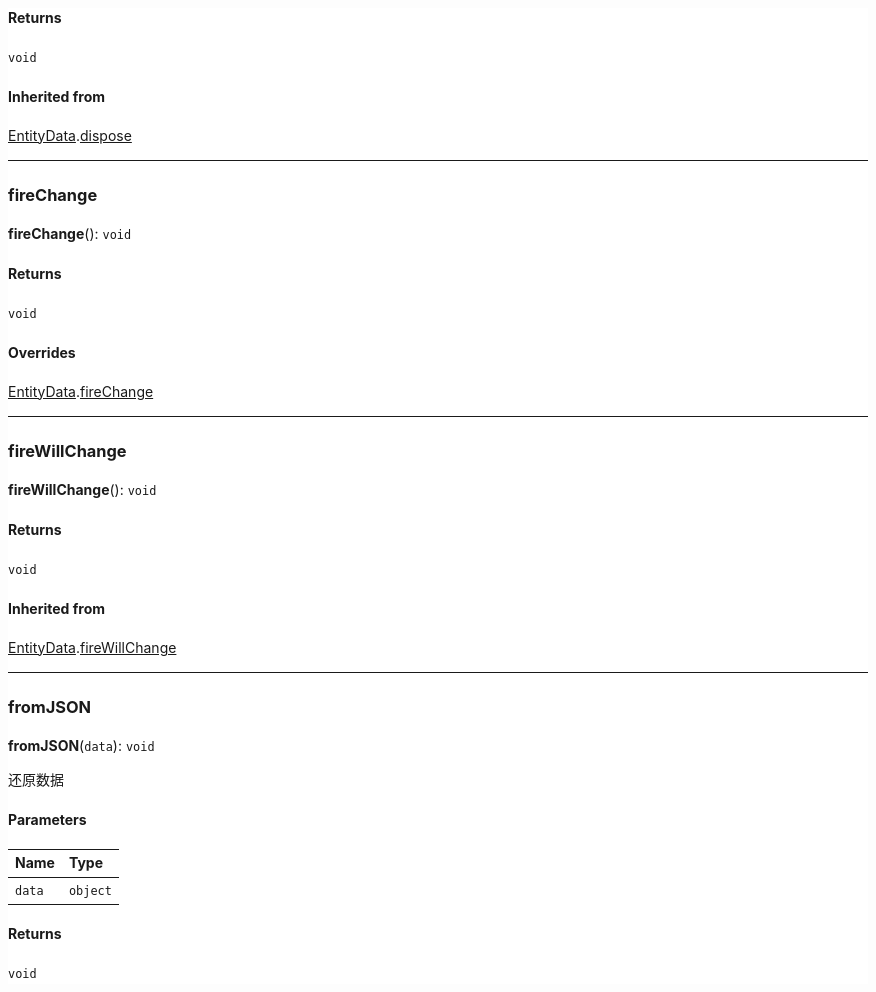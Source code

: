 #### Returns

`void`

#### Inherited from

[EntityData](/auto-docs/free-layout-editor/classes/EntityData.md).[dispose](/auto-docs/free-layout-editor/classes/EntityData.md#dispose)

***

### fireChange

**fireChange**(): `void`

#### Returns

`void`

#### Overrides

[EntityData](/auto-docs/free-layout-editor/classes/EntityData.md).[fireChange](/auto-docs/free-layout-editor/classes/EntityData.md#firechange)

***

### fireWillChange

**fireWillChange**(): `void`

#### Returns

`void`

#### Inherited from

[EntityData](/auto-docs/free-layout-editor/classes/EntityData.md).[fireWillChange](/auto-docs/free-layout-editor/classes/EntityData.md#firewillchange)

***

### fromJSON

**fromJSON**(`data`): `void`

还原数据

#### Parameters

| Name | Type |
| :------ | :------ |
| `data` | `object` |

#### Returns

`void`
